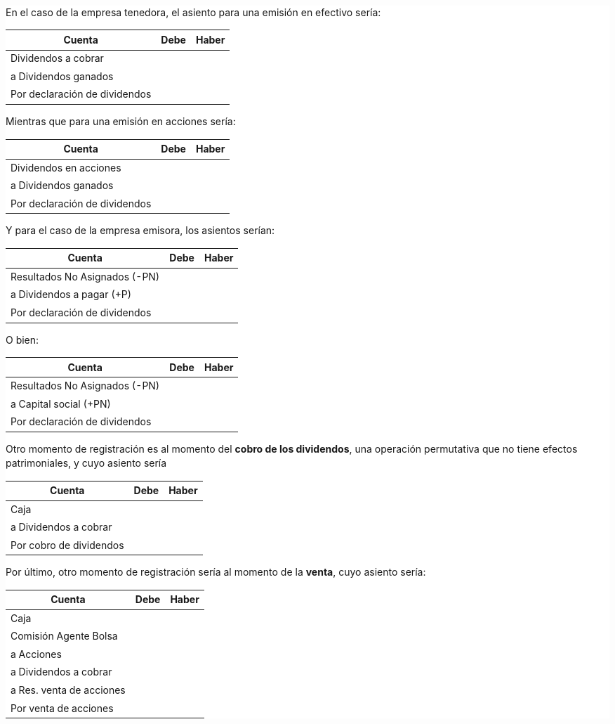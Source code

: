 En el caso de la empresa tenedora, el asiento para una emisión en efectivo sería:

| Cuenta                        | Debe | Haber |
| ----------------------------- | ---- | ----- |
| Dividendos a cobrar           |      |       |
| a Dividendos ganados          |      |       |
| Por declaración de dividendos |      |       |

Mientras que para una emisión en acciones sería:

| Cuenta                        | Debe | Haber |
| ----------------------------- | ---- | ----- |
| Dividendos en acciones        |      |       |
| a Dividendos ganados          |      |       |
| Por declaración de dividendos |      |       |

Y para el caso de la empresa emisora, los asientos serían:

| Cuenta                        | Debe | Haber |
| ----------------------------- | ---- | ----- |
| Resultados No Asignados (-PN) |      |       |
| a Dividendos a pagar (+P)     |      |       |
| Por declaración de dividendos |      |       |

O bien:

| Cuenta                        | Debe | Haber |
| ----------------------------- | ---- | ----- |
| Resultados No Asignados (-PN) |      |       |
| a Capital social (+PN)        |      |       |
| Por declaración de dividendos |      |       |

Otro momento de registración es al momento del **cobro de los dividendos**, una operación permutativa que no tiene efectos patrimoniales, y cuyo asiento sería

| Cuenta                  | Debe | Haber |
| ----------------------- | ---- | ----- |
| Caja                    |      |       |
| a Dividendos a cobrar   |      |       |
| Por cobro de dividendos |      |       |

Por último, otro momento de registración sería al momento de la **venta**, cuyo asiento sería:

| Cuenta                   | Debe | Haber |
| ------------------------ | ---- | ----- |
| Caja                     |      |       |
| Comisión Agente Bolsa    |      |       |
| a Acciones               |      |       |
| a Dividendos a cobrar    |      |       |
| a Res. venta de acciones |      |       |
| Por venta de acciones    |      |       |
